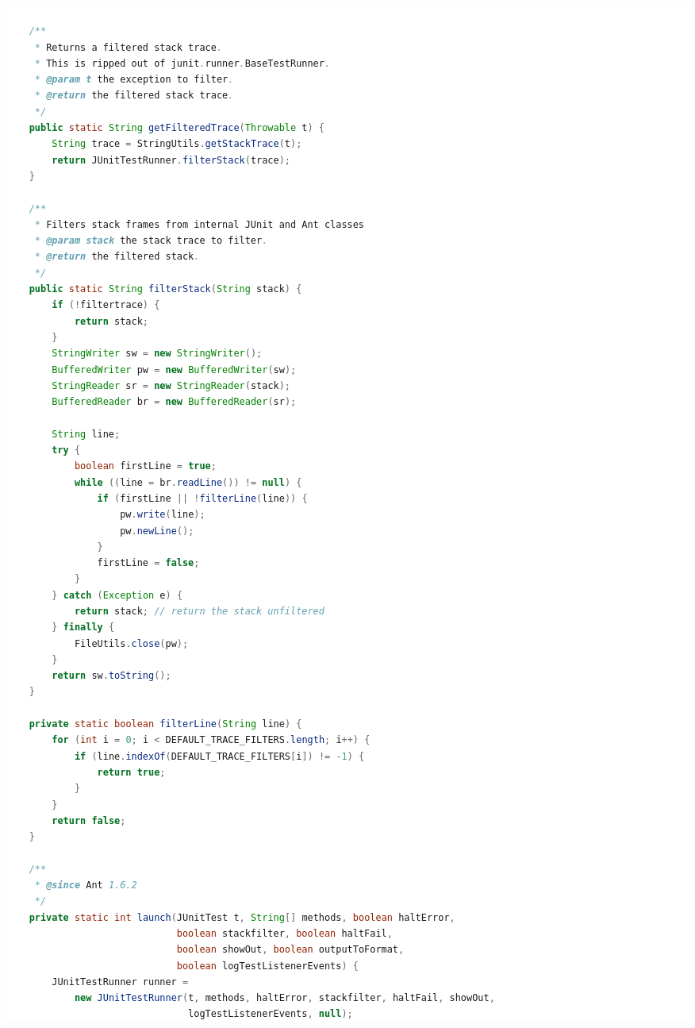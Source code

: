 ```java

    /**
     * Returns a filtered stack trace.
     * This is ripped out of junit.runner.BaseTestRunner.
     * @param t the exception to filter.
     * @return the filtered stack trace.
     */
    public static String getFilteredTrace(Throwable t) {
        String trace = StringUtils.getStackTrace(t);
        return JUnitTestRunner.filterStack(trace);
    }

    /**
     * Filters stack frames from internal JUnit and Ant classes
     * @param stack the stack trace to filter.
     * @return the filtered stack.
     */
    public static String filterStack(String stack) {
        if (!filtertrace) {
            return stack;
        }
        StringWriter sw = new StringWriter();
        BufferedWriter pw = new BufferedWriter(sw);
        StringReader sr = new StringReader(stack);
        BufferedReader br = new BufferedReader(sr);

        String line;
        try {
            boolean firstLine = true;
            while ((line = br.readLine()) != null) {
                if (firstLine || !filterLine(line)) {
                    pw.write(line);
                    pw.newLine();
                }
                firstLine = false;
            }
        } catch (Exception e) {
            return stack; // return the stack unfiltered
        } finally {
            FileUtils.close(pw);
        }
        return sw.toString();
    }

    private static boolean filterLine(String line) {
        for (int i = 0; i < DEFAULT_TRACE_FILTERS.length; i++) {
            if (line.indexOf(DEFAULT_TRACE_FILTERS[i]) != -1) {
                return true;
            }
        }
        return false;
    }

    /**
     * @since Ant 1.6.2
     */
    private static int launch(JUnitTest t, String[] methods, boolean haltError,
                              boolean stackfilter, boolean haltFail,
                              boolean showOut, boolean outputToFormat,
                              boolean logTestListenerEvents) {
        JUnitTestRunner runner =
            new JUnitTestRunner(t, methods, haltError, stackfilter, haltFail, showOut,
                                logTestListenerEvents, null);
```